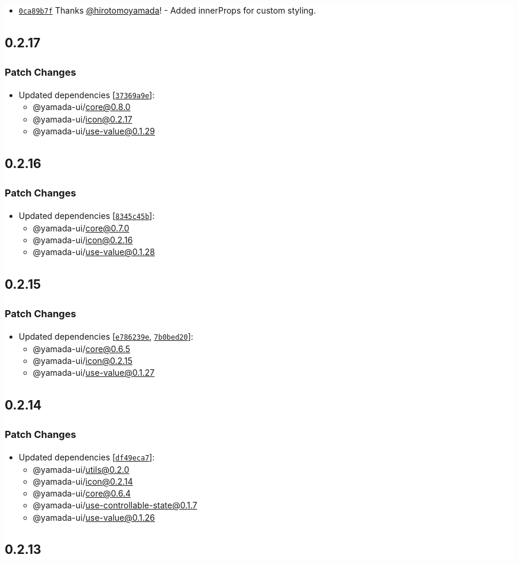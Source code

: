 - [`0ca89b7f`](https://github.com/hirotomoyamada/yamada-ui/commit/0ca89b7f7d0921846b67235e0cb4907c6abc9c3c) Thanks [@hirotomoyamada](https://github.com/hirotomoyamada)! - Added innerProps for custom styling.

## 0.2.17

### Patch Changes

- Updated dependencies [[`37369a9e`](https://github.com/hirotomoyamada/yamada-ui/commit/37369a9e34a9ab38390271a9f8f02ff2ae1b3462)]:
  - @yamada-ui/core@0.8.0
  - @yamada-ui/icon@0.2.17
  - @yamada-ui/use-value@0.1.29

## 0.2.16

### Patch Changes

- Updated dependencies [[`8345c45b`](https://github.com/hirotomoyamada/yamada-ui/commit/8345c45b9248b8ba1acf4d258782b7c952934899)]:
  - @yamada-ui/core@0.7.0
  - @yamada-ui/icon@0.2.16
  - @yamada-ui/use-value@0.1.28

## 0.2.15

### Patch Changes

- Updated dependencies [[`e786239e`](https://github.com/hirotomoyamada/yamada-ui/commit/e786239e3af06c75e405eb37fae0a75fbc4d6d66), [`7b0bed20`](https://github.com/hirotomoyamada/yamada-ui/commit/7b0bed2044736fe545b9a222af6788ca7005989e)]:
  - @yamada-ui/core@0.6.5
  - @yamada-ui/icon@0.2.15
  - @yamada-ui/use-value@0.1.27

## 0.2.14

### Patch Changes

- Updated dependencies [[`df49eca7`](https://github.com/hirotomoyamada/yamada-ui/commit/df49eca7b61acc637fa9eb9ba5e3665e769ed3a8)]:
  - @yamada-ui/utils@0.2.0
  - @yamada-ui/icon@0.2.14
  - @yamada-ui/core@0.6.4
  - @yamada-ui/use-controllable-state@0.1.7
  - @yamada-ui/use-value@0.1.26

## 0.2.13
